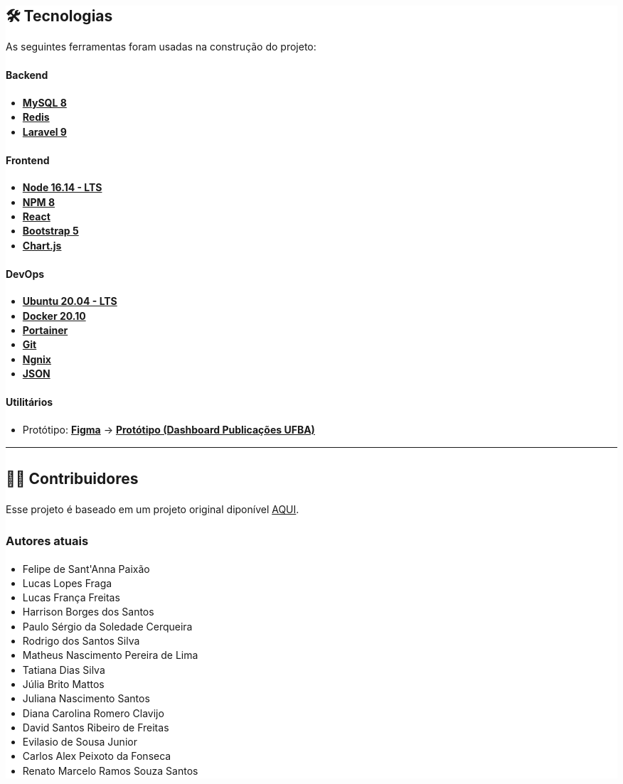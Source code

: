 
## 🛠 Tecnologias

As seguintes ferramentas foram usadas na construção do projeto:

#### **Backend**

-   **[MySQL 8](https://dev.mysql.com/downloads/installer/)**
-   **[Redis](https://redis.io/docs/getting-started/)**
-   **[Laravel 9](https://laravel.com/docs/9.x/installation)**


#### **Frontend**

-   **[Node 16.14 - LTS](https://nodejs.org/pt-br/download/)**
-   **[NPM 8](https://docs.npmjs.com/cli/v8/commands/npm-install)**
-   **[React](https://pt-br.reactjs.org/)**
-   **[Bootstrap 5](https://getbootstrap.com/docs/5.0/getting-started/introduction/)**
-   **[Chart.js](https://www.chartjs.org/docs/latest/)**


#### **DevOps**

-   **[Ubuntu 20.04 - LTS](https://releases.ubuntu.com/20.04/)**
-   **[Docker 20.10](https://www.docker.com/blog/introducing-docker-engine-20-10/)**
-   **[Portainer](https://www.portainer.io/)**
-   **[Git](https://git-scm.com/downloads)**
-   **[Ngnix](https://www.nginx.com/)**
-   **[JSON](https://www.json.org/json-en.html)**


#### **Utilitários**

-   Protótipo:  **[Figma](https://www.figma.com/)**  →  **[Protótipo (Dashboard Publicações UFBA)](https://www.figma.com/design/Mx3VAlEXphCa124t9gl3Qb/dashboard-pgcomp-2025)**

---

## 👨‍💻 Contribuidores

Esse projeto é baseado em um projeto original diponível [AQUI](https://gitlab.com/aufbaproduz/aufbaproduz).

### Autores atuais
- Felipe de Sant'Anna Paixão
- Lucas Lopes Fraga
- Lucas França Freitas
- Harrison Borges dos Santos
- Paulo Sérgio da Soledade Cerqueira
- Rodrigo dos Santos Silva
- Matheus Nascimento Pereira de Lima 
- Tatiana Dias Silva
- Júlia Brito Mattos
- Juliana Nascimento Santos
- Diana Carolina Romero Clavijo 
- David Santos Ribeiro de Freitas
- Evilasio de Sousa Junior
- Carlos Alex Peixoto da Fonseca
- Renato Marcelo Ramos Souza Santos
